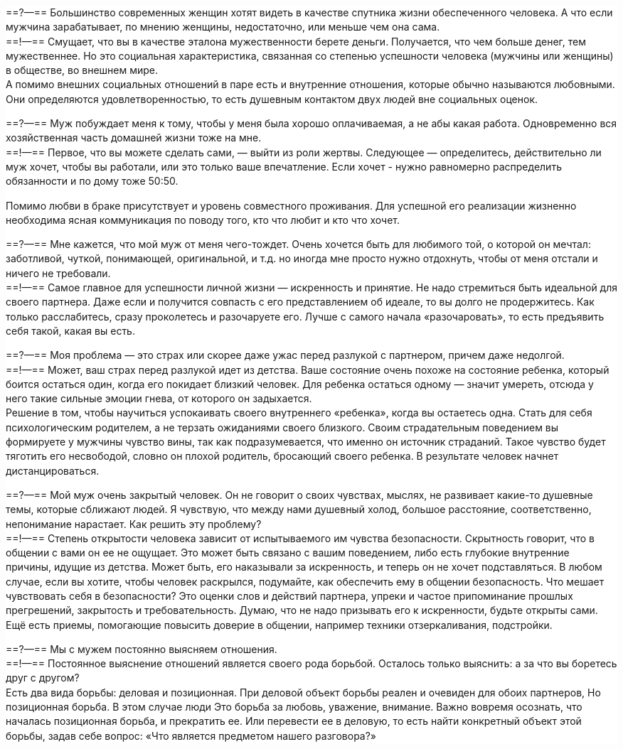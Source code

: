==?—== Большинство современных женщин хотят видеть в качестве спутника жизни обеспеченного человека. А что если мужчина зарабатывает, по мнению женщины, недостаточно, или меньше чем она сама.  
==!—== Смущает, что вы в качестве эталона мужественности берете деньги. Получается, что чем больше денег, тем мужественнее. Но это социальная характеристика, связанная со степенью успешности человека (мужчины или женщины) в обществе, во внешнем мире.  
А помимо внешних социальных отношений в паре есть и внутренние отношения, которые обычно называются любовными. Они определяются удовлетворенностью, то есть душевным контактом двух людей вне социальных оценок.

==?—== Муж побуждает меня к тому, чтобы у меня была хорошо оплачиваемая, а не абы какая работа. Одновременно вся хозяйственная часть домашней жизни тоже на мне.  
==!—== Первое, что вы можете сделать сами, — выйти из роли жертвы. Следующее — определитесь, действительно ли муж хочет, чтобы вы работали, или это только ваше впечатление. Если хочет - нужно равномерно распределить обязанности и по дому тоже 50:50.

Помимо любви в браке присутствует и уровень совместного проживания. Для успешной его реализации жизненно необходима ясная коммуникация по поводу того, кто что любит и кто что хочет.

==?—== Мне кажется, что мой муж от меня чего-тождет. Очень хочется быть для любимого той, о которой он мечтал: заботливой, чуткой, понимающей, оригинальной, и т.д. но иногда мне просто нужно отдохнуть, чтобы от меня отстали и ничего не требовали.  
==!—== Самое главное для успешности личной жизни — искренность и принятие. Не надо стремиться быть идеальной для своего партнера. Даже если и получится совпасть с его представлением об идеале, то вы долго не продержитесь. Как только расслабитесь, сразу проколетесь и разочаруете его. Лучше с самого начала «разочаровать», то есть предъявить себя такой, какая вы есть.

==?—== Моя проблема — это страх или скорее даже ужас перед разлукой с партнером, причем даже недолгой.  
==!—== Может, ваш страх перед разлукой идет из детства. Ваше состояние очень похоже на состояние ребенка, который боится остаться один, когда его покидает близкий человек. Для ребенка остаться одному — значит умереть, отсюда у него такие сильные эмоции гнева, от которого он задыхается.  
Решение в том, чтобы научиться успокаивать своего внутреннего «ребенка», когда вы остаетесь одна. Стать для себя психологическим родителем, а не терзать ожиданиями своего близкого. Своим страдательным поведением вы формируете у мужчины чувство вины, так как подразумевается, что именно он источник страданий. Такое чувство будет тяготить его несвободой, словно он плохой родитель, бросающий своего ребенка. В результате человек начнет дистанцироваться.

==?—== Мой муж очень закрытый человек. Он не говорит о своих чувствах, мыслях, не развивает какие-то душевные темы, которые сближают людей. Я чувствую, что между нами душевный холод, большое расстояние, соответственно, непонимание нарастает. Как решить эту проблему?  
==!—== Степень открытости человека зависит от испытываемого им чувства безопасности. Скрытность говорит, что в общении с вами он ее не ощущает. Это может быть связано с вашим поведением, либо есть глубокие внутренние причины, идущие из детства. Может быть, его наказывали за искренность, и теперь он не хочет подставляться. В любом случае, если вы хотите, чтобы человек раскрылся, подумайте, как обеспечить ему в общении безопасность. Что мешает чувствовать себя в безопасности? Это оценки слов и действий партнера, упреки и частое припоминание прошлых прегрешений, закрытость и требовательность. Думаю, что не надо призывать его к искренности, будьте открыты сами. Ещё есть приемы, помогающие повысить доверие в общении, например техники отзеркаливания, подстройки.

==?—== Мы с мужем постоянно выясняем отношения.  
==!—== Постоянное выяснение отношений является своего рода борьбой. Осталось только выяснить: а за что вы боретесь друг с другом?  
Есть два вида борьбы: деловая и позиционная. При деловой объект борьбы реален и очевиден для обоих партнеров,
Но позиционная борьба. В этом случае люди Это борьба за любовь, уважение, внимание. Важно вовремя осознать, что началась позиционная борьба, и прекратить ее. Или перевести ее в деловую, то есть найти конкретный объект этой борьбы, задав себе вопрос: «Что является предметом нашего разговора?»
